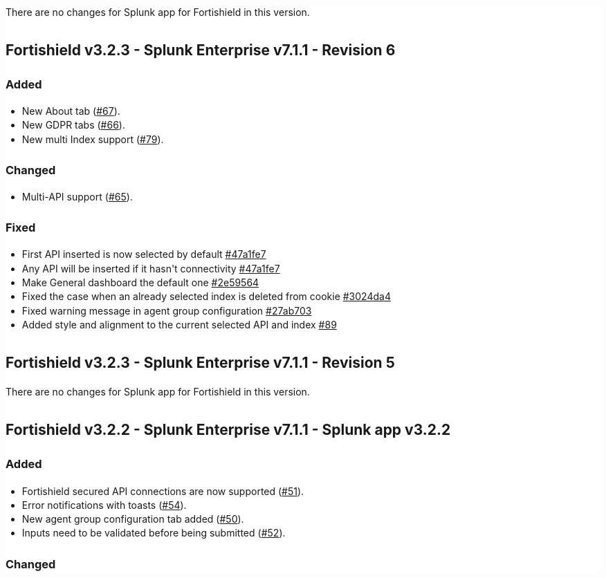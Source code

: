 There are no changes for Splunk app for Fortishield in this version.

## Fortishield v3.2.3 - Splunk Enterprise v7.1.1 - Revision 6

### Added

- New About tab ([#67](https://github.com/fortishield/fortishield-splunk/pull/67)).
- New GDPR tabs ([#66](https://github.com/fortishield/fortishield-splunk/pull/66)).
- New multi Index support ([#79](https://github.com/fortishield/fortishield-splunk/pull/79)).

### Changed

- Multi-API support ([#65](https://github.com/fortishield/fortishield-splunk/pull/65)).

### Fixed

- First API inserted is now selected by default [#47a1fe7](https://github.com/fortishield/fortishield-splunk/commit/47a1fe71f8b32c27b2ac51c3134b93447bd8d6f4)
- Any API will be inserted if it hasn't connectivity [#47a1fe7](https://github.com/fortishield/fortishield-splunk/commit/47a1fe71f8b32c27b2ac51c3134b93447bd8d6f4)
- Make General dashboard the default one [#2e59564](https://github.com/fortishield/fortishield-splunk/commit/2e595642295b117de67d76e4cd2cc863fa9c5ea7)
- Fixed the case when an already selected index is deleted from cookie [#3024da4](https://github.com/fortishield/fortishield-splunk/commit/3024da4f68b28ab8463c3a5628980138305adb7f)
- Fixed warning message in agent group configuration [#27ab703](https://github.com/fortishield/fortishield-splunk/commit/27ab7033f61476241a4b72bf2af770321a8c853c)
- Added style and alignment to the current selected API and index [#89](https://github.com/fortishield/fortishield-splunk/issues/89)

## Fortishield v3.2.3 - Splunk Enterprise v7.1.1 - Revision 5

There are no changes for Splunk app for Fortishield in this version.

## Fortishield v3.2.2 - Splunk Enterprise v7.1.1 - Splunk app v3.2.2

### Added

- Fortishield secured API connections are now supported ([#51](https://github.com/SplunkAppForFortishield/SplunkAppForFortishield-splunk/pull/51)).
- Error notifications with toasts ([#54](https://github.com/SplunkAppForFortishield/SplunkAppForFortishield-splunk/pull/54)).
- New agent group configuration tab added ([#50](https://github.com/SplunkAppForFortishield/SplunkAppForFortishield-splunk/pull/50)).
- Inputs need to be validated before being submitted ([#52](https://github.com/SplunkAppForFortishield/SplunkAppForFortishield-splunk/pull/52)).

### Changed
